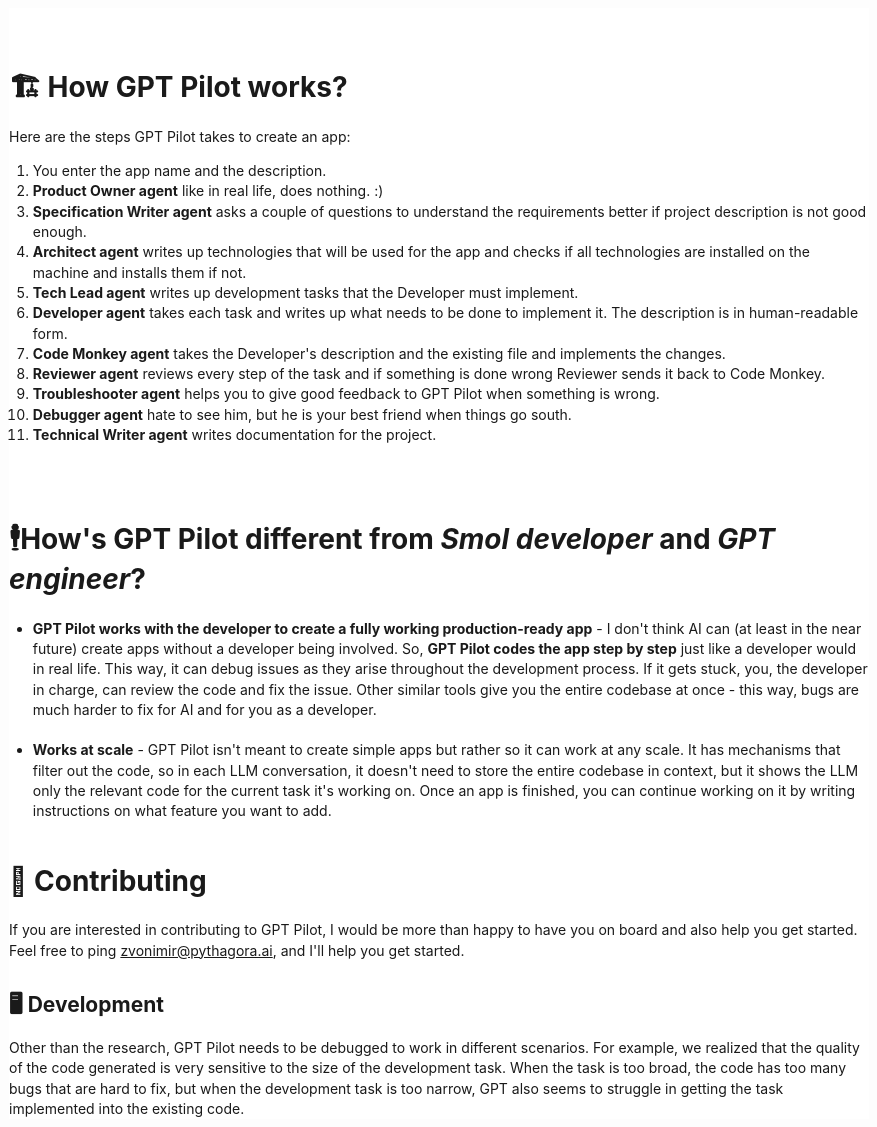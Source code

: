 <br>

# 🏗 How GPT Pilot works?
Here are the steps GPT Pilot takes to create an app:

1. You enter the app name and the description.
2. **Product Owner agent** like in real life, does nothing. :)
3. **Specification Writer agent** asks a couple of questions to understand the requirements better if project description is not good enough.
4. **Architect agent** writes up technologies that will be used for the app and checks if all technologies are installed on the machine and installs them if not.
5. **Tech Lead agent** writes up development tasks that the Developer must implement.
6. **Developer agent** takes each task and writes up what needs to be done to implement it. The description is in human-readable form.
7. **Code Monkey agent** takes the Developer's description and the existing file and implements the changes.
8. **Reviewer agent** reviews every step of the task and if something is done wrong Reviewer sends it back to Code Monkey.
9. **Troubleshooter agent** helps you to give good feedback to GPT Pilot when something is wrong.
10. **Debugger agent** hate to see him, but he is your best friend when things go south.
11. **Technical Writer agent** writes documentation for the project.

<br>

# 🕴How's GPT Pilot different from _Smol developer_ and _GPT engineer_?

- **GPT Pilot works with the developer to create a fully working production-ready app** - I don't think AI can (at least in the near future) create apps without a developer being involved. So, **GPT Pilot codes the app step by step** just like a developer would in real life. This way, it can debug issues as they arise throughout the development process. If it gets stuck, you, the developer in charge, can review the code and fix the issue. Other similar tools give you the entire codebase at once - this way, bugs are much harder to fix for AI and for you as a developer.
  <br><br>
- **Works at scale** - GPT Pilot isn't meant to create simple apps but rather so it can work at any scale. It has mechanisms that filter out the code, so in each LLM conversation, it doesn't need to store the entire codebase in context, but it shows the LLM only the relevant code for the current task it's working on. Once an app is finished, you can continue working on it by writing instructions on what feature you want to add.

# 🍻 Contributing
If you are interested in contributing to GPT Pilot, I would be more than happy to have you on board and also help you get started. Feel free to ping [zvonimir@pythagora.ai](mailto:zvonimir@pythagora.ai), and I'll help you get started.

## 🖥 Development
Other than the research, GPT Pilot needs to be debugged to work in different scenarios. For example, we realized that the quality of the code generated is very sensitive to the size of the development task. When the task is too broad, the code has too many bugs that are hard to fix, but when the development task is too narrow, GPT also seems to struggle in getting the task implemented into the existing code.
